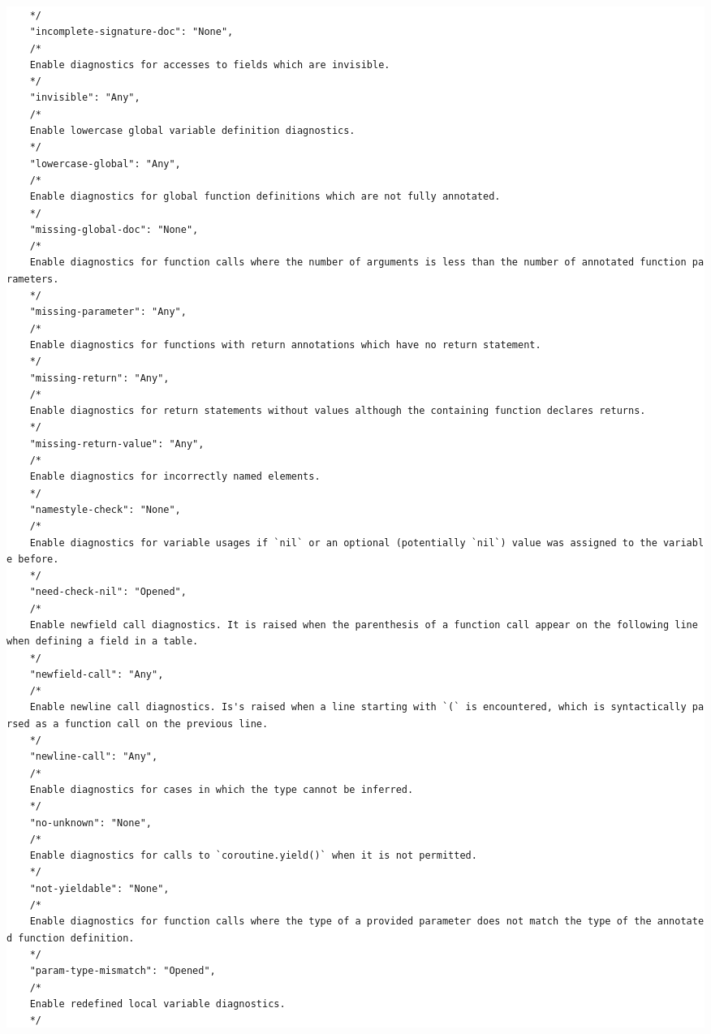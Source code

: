 ```jsonc
    */
    "incomplete-signature-doc": "None",
    /*
    Enable diagnostics for accesses to fields which are invisible.
    */
    "invisible": "Any",
    /*
    Enable lowercase global variable definition diagnostics.
    */
    "lowercase-global": "Any",
    /*
    Enable diagnostics for global function definitions which are not fully annotated.
    */
    "missing-global-doc": "None",
    /*
    Enable diagnostics for function calls where the number of arguments is less than the number of annotated function parameters.
    */
    "missing-parameter": "Any",
    /*
    Enable diagnostics for functions with return annotations which have no return statement.
    */
    "missing-return": "Any",
    /*
    Enable diagnostics for return statements without values although the containing function declares returns.
    */
    "missing-return-value": "Any",
    /*
    Enable diagnostics for incorrectly named elements.
    */
    "namestyle-check": "None",
    /*
    Enable diagnostics for variable usages if `nil` or an optional (potentially `nil`) value was assigned to the variable before.
    */
    "need-check-nil": "Opened",
    /*
    Enable newfield call diagnostics. It is raised when the parenthesis of a function call appear on the following line when defining a field in a table.
    */
    "newfield-call": "Any",
    /*
    Enable newline call diagnostics. Is's raised when a line starting with `(` is encountered, which is syntactically parsed as a function call on the previous line.
    */
    "newline-call": "Any",
    /*
    Enable diagnostics for cases in which the type cannot be inferred.
    */
    "no-unknown": "None",
    /*
    Enable diagnostics for calls to `coroutine.yield()` when it is not permitted.
    */
    "not-yieldable": "None",
    /*
    Enable diagnostics for function calls where the type of a provided parameter does not match the type of the annotated function definition.
    */
    "param-type-mismatch": "Opened",
    /*
    Enable redefined local variable diagnostics.
    */
```